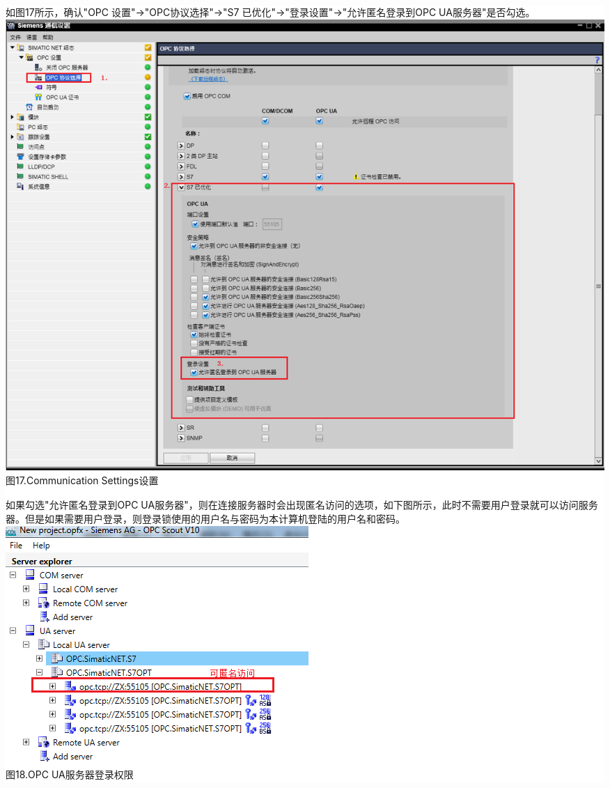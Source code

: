 如图17所示，确认\"OPC 设置\"→\"OPC协议选择\"→\"S7
已优化\"→\"登录设置\"→\"允许匿名登录到OPC UA服务器\"是否勾选。\
![](images/4-24.png)\
图17.Communication Settings设置

如果勾选\"允许匿名登录到OPC
UA服务器\"，则在连接服务器时会出现匿名访问的选项，如下图所示，此时不需要用户登录就可以访问服务器。但是如果需要用户登录，则登录锁使用的用户名与密码为本计算机登陆的用户名和密码。\
![](images/4-25.png)\
图18.OPC UA服务器登录权限
